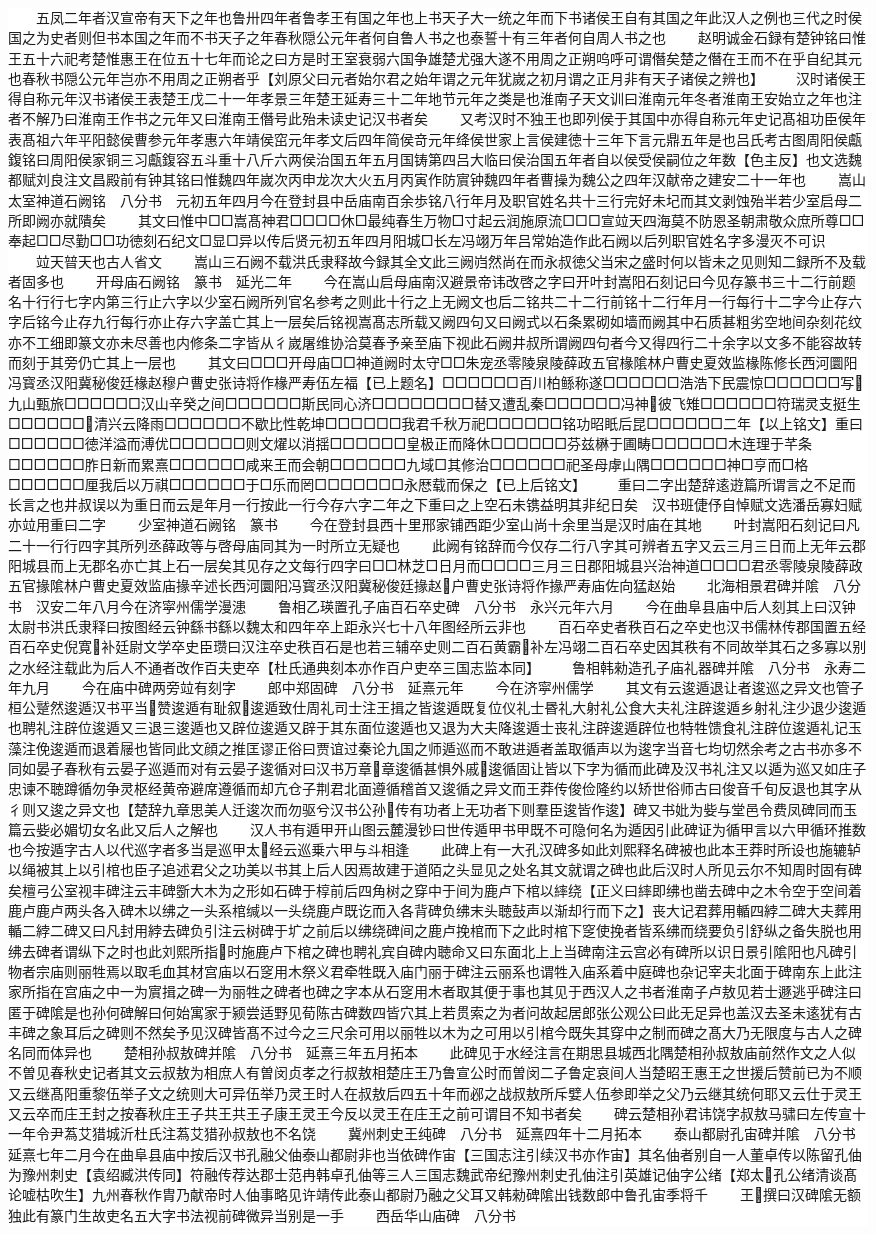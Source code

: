 　　五凤二年者汉宣帝有天下之年也鲁卅四年者鲁孝王有国之年也上书天子大一统之年而下书诸侯王自有其国之年此汉人之例也三代之时侯国之为史者则但书本国之年而不书天子之年春秋隠公元年者何自鲁人书之也泰誓十有三年者何自周人书之也
　　赵明诚金石録有楚钟铭曰惟王五十六祀考楚惟惠王在位五十七年而论之曰方是时王室衰弱六国争雄楚尤强大遂不用周之正朔呜呼可谓僭矣楚之僭在王而不在乎自纪其元也春秋书隠公元年岂亦不用周之正朔者乎【刘原父曰元者始尔君之始年谓之元年犹嵗之初月谓之正月非有天子诸侯之辨也】
　　汉时诸侯王得自称元年汉书诸侯王表楚王戊二十一年孝景三年楚王延寿三十二年地节元年之类是也淮南子天文训曰淮南元年冬者淮南王安始立之年也注者不解乃曰淮南王作书之元年又曰淮南王僭号此殆未读史记汉书者矣
　　又考汉时不独王也即列侯于其国中亦得自称元年史记髙祖功臣侯年表髙祖六年平阳懿侯曹参元年孝惠六年靖侯窋元年孝文后四年简侯竒元年绛侯世家上言侯建徳十三年下言元鼎五年是也吕氏考古图周阳侯甗鍑铭曰周阳侯家铜三习甗鍑容五斗重十八斤六两侯治国五年五月国铸第四吕大临曰侯治国五年者自以侯受侯嗣位之年数【色主反】也文选魏都赋刘良注文昌殿前有钟其铭曰惟魏四年嵗次丙申龙次大火五月丙寅作防賔钟魏四年者曹操为魏公之四年汉献帝之建安二十一年也
　　嵩山太室神道石阙铭　八分书　元初五年四月今在登封县中岳庙南百余歩铭八行年月及职官姓名共十三行完好未圮而其文剥蚀殆半若少室启母二所即阙亦就隤矣
　　其文曰惟中□□嵩髙神君□□□□休□最纯春生万物□寸起云润施原流□□□宣竝天四海莫不防恩圣朝肃敬众庶所尊□□奉起□□尽勤□□功徳刻石纪文□显□异以传后贤元初五年四月阳城□长左冯翊万年吕常始造作此石阙以后列职官姓名字多漫灭不可识
　　竝天暜天也古人省文
　　嵩山三石阙不载洪氏隶释故今録其全文此三阙岿然尚在而永叔徳父当宋之盛时何以皆未之见则知二録所不及载者固多也
　　开母庙石阙铭　篆书　延光二年
　　今在嵩山启母庙南汉避景帝讳改啓之字曰开叶封嵩阳石刻记曰今见存篆书三十二行前题名十行行七字内第三行止六字以少室石阙所列官名参考之则此十行之上无阙文也后二铭共二十二行前铭十二行年月一行每行十二字今止存六字后铭今止存九行每行亦止存六字盖亡其上一层矣后铭视嵩髙志所载又阙四句又曰阙式以石条累砌如墙而阙其中石质甚粗劣空地间杂刻花纹亦不工细即篆文亦未尽善也内修条二字皆从彳嵗屠维协洽莫春予亲至庙下视此石阙井叔所谓阙四句者今又得四行二十余字以文多不能容故转而刻于其旁仍亡其上一层也
　　其文曰□□□开母庙□□神道阙时太守□□朱宠丞零陵泉陵薛政五官椽隂林户曹史夏效监椽陈修长西河圜阳冯寳丞汉阳冀秘俊廷椽赵穆户曹史张诗将作椽严寿伍左福【已上题名】□□□□□□百川柏鲧称遂□□□□□□浩浩下民震惊□□□□□□写九山甄旅□□□□□□汉山辛癸之间□□□□□□斯民同心济□□□□□□□□替又遭乱秦□□□□□□冯神彼飞雉□□□□□□符瑞灵支挺生□□□□□□清兴云降雨□□□□□□不歇比性乾坤□□□□□□我君千秋万祀□□□□□□铭功昭眂后昆□□□□□□二年【以上铭文】重曰□□□□□□徳洋溢而溥优□□□□□□则文燿以消揺□□□□□□皇极正而降休□□□□□□芬兹楙于圃畴□□□□□□木连理于芊条□□□□□□胙日新而累熹□□□□□□咸来王而会朝□□□□□□九域□其修治□□□□□□祀圣母虖山隅□□□□□□神□亨而□格□□□□□□厘我后以万祺□□□□□□于□乐而罔□□□□□□□永厯载而保之【已上后铭文】
　　重曰二字出楚辞逺逰篇所谓言之不足而长言之也井叔误以为重日而云是年月一行按此一行今存六字二年之下重曰之上空石未镌益明其非纪日矣　汉书班倢伃自悼赋文选潘岳寡妇赋亦竝用重曰二字
　　少室神道石阙铭　篆书
　　今在登封县西十里邢家铺西距少室山尚十余里当是汉时庙在其地
　　叶封嵩阳石刻记曰凡二十一行行四字其所列丞薛政等与啓母庙同其为一时所立无疑也
　　此阙有铭辞而今仅存二行八字其可辨者五字又云三月三日而上无年云郡阳城县而上无郡名亦亡其上石一层矣其见存之文每行四字曰□□林芝□日月而□□□□三月三日郡阳城县兴治神道□□□□君丞零陵泉陵薛政五官掾隂林户曹史夏效监庙掾辛述长西河圜阳冯寳丞汉阳冀秘俊廷掾赵户曹史张诗将作掾严寿庙佐向猛赵始
　　北海相景君碑并隂　八分书　汉安二年八月今在济寜州儒学漫漶
　　鲁相乙瑛置孔子庙百石卒史碑　八分书　永兴元年六月
　　今在曲阜县庙中后人刻其上曰汉钟太尉书洪氏隶释曰按图经云钟繇书繇以魏太和四年卒上距永兴七十八年图经所云非也
　　百石卒史者秩百石之卒史也汉书儒林传郡国置五经百石卒史倪寛补廷尉文学卒史臣瓒曰汉注卒史秩百石是也若三辅卒史则二百石黄霸补左冯翊二百石卒史因其秩有不同故举其石之多寡以别之水经注载此为后人不通者改作百夫吏卒【杜氏通典刻本亦作百户吏卒三国志监本同】
　　鲁相韩勑造孔子庙礼器碑并隂　八分书　永寿二年九月
　　今在庙中碑两旁竝有刻字
　　郎中郑固碑　八分书　延熹元年
　　今在济寜州儒学
　　其文有云逡遁退让者逡巡之异文也管子桓公蹵然逡遁汉书平当赞逡遁有耻叙逡遁致仕周礼司士注王揖之皆逡遁既复位仪礼士昬礼大射礼公食大夫礼注辟逡遁乡射礼注少退少逡遁也聘礼注辟位逡遁又三退三逡遁也又辟位逡遁又辟于其东面位逡遁也又退为大夫降逡遁士丧礼注辟逡遁辟位也特牲馈食礼注辟位逡遁礼记玉藻注俛逡遁而退着屦也皆同此文顔之推匡谬正俗曰贾谊过秦论九国之师遁巡而不敢进遁者盖取循声以为逡字当音七均切然余考之古书亦多不同如晏子春秋有云晏子巡遁而对有云晏子逡循对曰汉书万章章逡循甚惧外戚逡循固让皆以下字为循而此碑及汉书礼注又以遁为巡又如庄子忠谏不聴蹲循勿争灵枢经黄帝避席遵循而却亢仓子荆君北面遵循稽首又逡循之异文而王莽传俊俭隆约以矫世俗师古曰俊音千旬反退也其字从彳则又逡之异文也【楚辞九章思美人迁逡次而勿驱兮汉书公孙传有功者上无功者下则羣臣逡皆作逡】碑又书妣为姕与堂邑令费凤碑同而玉篇云姕必媚切女名此又后人之解也
　　汉人书有遁甲开山图云麓漫钞曰世传遁甲书甲既不可隐何名为遁因引此碑证为循甲言以六甲循环推数也今按遁字古人以代巡字者多当是巡甲太经云巡乗六甲与斗相逢
　　此碑上有一大孔汉碑多如此刘熙释名碑被也此本王莽时所设也施辘轳以绳被其上以引棺也臣子追述君父之功美以书其上后人因焉故建于道陌之头显见之处名其文就谓之碑也此后汉时人所见云尔不知周时固有碑矣檀弓公室视丰碑注云丰碑斵大木为之形如石碑于椁前后四角树之穿中于间为鹿卢下棺以繂绕【正义曰繂即绋也凿去碑中之木令空于空间着鹿卢鹿卢两头各入碑木以绋之一头系棺缄以一头绕鹿卢既讫而入各背碑负绋末头聴鼔声以渐却行而下之】丧大记君葬用輴四綍二碑大夫葬用輴二綍二碑又曰凡封用綍去碑负引注云树碑于圹之前后以绋绕碑间之鹿卢挽棺而下之此时棺下窆使挽者皆系绋而绕要负引舒纵之备失脱也用绋去碑者谓纵下之时也此刘熙所指时施鹿卢下棺之碑也聘礼宾自碑内聴命又曰东面北上上当碑南注云宫必有碑所以识日景引隂阳也凡碑引物者宗庙则丽牲焉以取毛血其材宫庙以石窆用木祭义君牵牲既入庙门丽于碑注云丽系也谓牲入庙系着中庭碑也杂记宰夫北面于碑南东上此注家所指在宫庙之中一为賔揖之碑一为丽牲之碑者也碑之字本从石窆用木者取其便于事也其见于西汉人之书者淮南子卢敖见若士遯逃乎碑注曰匿于碑隂是也孙何碑解曰何始寓家于颍尝适野见荀陈古碑数四皆穴其上若贯索之为者问故起居郎张公观公曰此无足异也盖汉去圣未逺犹有古丰碑之象耳后之碑则不然矣予见汉碑皆髙不过今之三尺余可用以丽牲以木为之可用以引棺今既失其穿中之制而碑之髙大乃无限度与古人之碑名同而体异也
　　楚相孙叔敖碑并隂　八分书　延熹三年五月拓本
　　此碑见于水经注言在期思县城西北隅楚相孙叔敖庙前然作文之人似不曽见春秋史记者其文云叔敖为相庶人有曽闵贞孝之行叔敖相楚庄王乃鲁宣公时而曽闵二子鲁定哀间人当楚昭王惠王之世援后赞前已为不顺又云继髙阳重黎伍举子文之统则大可异伍举乃灵王时人在叔敖后四五十年而邲之战叔敖所斥嬖人伍参即举之父乃云继其统何耶又云仕于灵王又云卒而庄王封之按春秋庄王子共王共王子康王灵王今反以灵王在庄王之前可谓目不知书者矣
　　碑云楚相孙君讳饶字叔敖马骕曰左传宣十一年令尹蒍艾猎城沂杜氏注蒍艾猎孙叔敖也不名饶
　　冀州刺史王纯碑　八分书　延熹四年十二月拓本
　　泰山都尉孔宙碑并隂　八分书　延熹七年二月今在曲阜县庙中按后汉书孔融父伷泰山都尉非也当依碑作宙【三国志注引续汉书亦作宙】其名伷者别自一人董卓传以陈留孔伷为豫州刺史【袁绍臧洪传同】符融传荐达郡士范冉韩卓孔伷等三人三国志魏武帝纪豫州刺史孔伷注引英雄记伷字公绪【郑太孔公绪清谈髙论嘘枯吹生】九州春秋作胄乃献帝时人伷事略见许靖传此泰山都尉乃融之父耳又韩勑碑隂出钱数郎中鲁孔宙季将千
　　王撰曰汉碑隂无额独此有篆门生故吏名五大字书法视前碑微异当别是一手
　　西岳华山庙碑　八分书